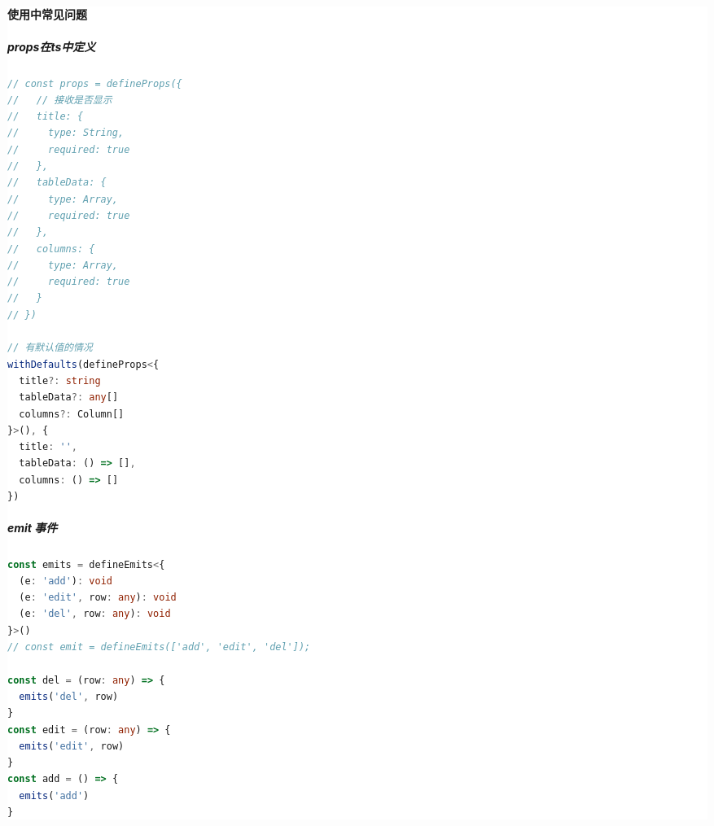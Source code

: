 #### 使用中常见问题

##### props在ts中定义

```typescript
// const props = defineProps({
//   // 接收是否显示
//   title: {
//     type: String,
//     required: true
//   },
//   tableData: {
//     type: Array,
//     required: true
//   },
//   columns: {
//     type: Array,
//     required: true
//   }
// })

// 有默认值的情况
withDefaults(defineProps<{
  title?: string
  tableData?: any[]
  columns?: Column[]
}>(), {
  title: '',
  tableData: () => [],
  columns: () => []
})

```



##### emit 事件

```ts
const emits = defineEmits<{
  (e: 'add'): void
  (e: 'edit', row: any): void
  (e: 'del', row: any): void
}>()
// const emit = defineEmits(['add', 'edit', 'del']);

const del = (row: any) => {
  emits('del', row)
}
const edit = (row: any) => {
  emits('edit', row)
}
const add = () => {
  emits('add')
}

```
